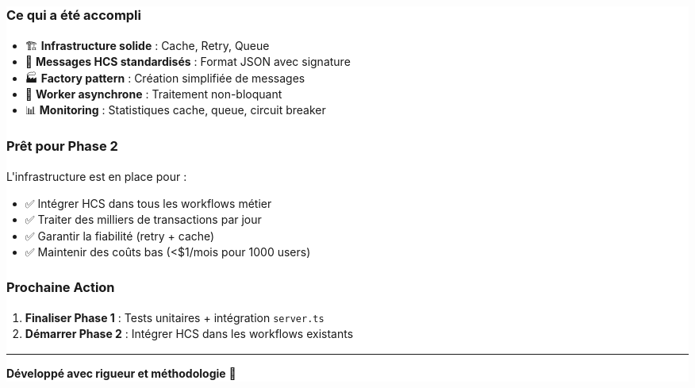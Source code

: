 ### Ce qui a été accompli
- 🏗️ **Infrastructure solide** : Cache, Retry, Queue
- 📨 **Messages HCS standardisés** : Format JSON avec signature
- 🏭 **Factory pattern** : Création simplifiée de messages
- 🔄 **Worker asynchrone** : Traitement non-bloquant
- 📊 **Monitoring** : Statistiques cache, queue, circuit breaker

### Prêt pour Phase 2
L'infrastructure est en place pour :
- ✅ Intégrer HCS dans tous les workflows métier
- ✅ Traiter des milliers de transactions par jour
- ✅ Garantir la fiabilité (retry + cache)
- ✅ Maintenir des coûts bas (<$1/mois pour 1000 users)

### Prochaine Action
1. **Finaliser Phase 1** : Tests unitaires + intégration `server.ts`
2. **Démarrer Phase 2** : Intégrer HCS dans les workflows existants

---

**Développé avec rigueur et méthodologie** 🚀


